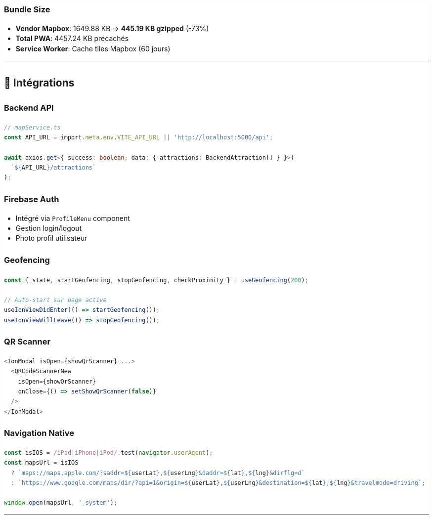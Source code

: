 ### **Bundle Size**
- **Vendor Mapbox**: 1649.88 KB → **445.19 KB gzipped** (-73%)
- **Total PWA**: 4457.24 KB précachés
- **Service Worker**: Cache tiles Mapbox (60 jours)

---

## 🔗 Intégrations

### **Backend API**
```typescript
// mapService.ts
const API_URL = import.meta.env.VITE_API_URL || 'http://localhost:5000/api';

await axios.get<{ success: boolean; data: { attractions: BackendAttraction[] } }>(
  `${API_URL}/attractions`
);
```

### **Firebase Auth**
- Intégré via `ProfileMenu` component
- Gestion login/logout
- Photo profil utilisateur

### **Geofencing**
```typescript
const { state, startGeofencing, stopGeofencing, checkProximity } = useGeofencing(200);

// Auto-start sur page active
useIonViewDidEnter(() => startGeofencing());
useIonViewWillLeave(() => stopGeofencing());
```

### **QR Scanner**
```typescript
<IonModal isOpen={showQrScanner} ...>
  <QRCodeScannerNew
    isOpen={showQrScanner}
    onClose={() => setShowQrScanner(false)}
  />
</IonModal>
```

### **Navigation Native**
```typescript
const isIOS = /iPad|iPhone|iPod/.test(navigator.userAgent);
const mapsUrl = isIOS
  ? `maps://maps.apple.com/?saddr=${userLat},${userLng}&daddr=${lat},${lng}&dirflg=d`
  : `https://www.google.com/maps/dir/?api=1&origin=${userLat},${userLng}&destination=${lat},${lng}&travelmode=driving`;

window.open(mapsUrl, '_system');
```

---
